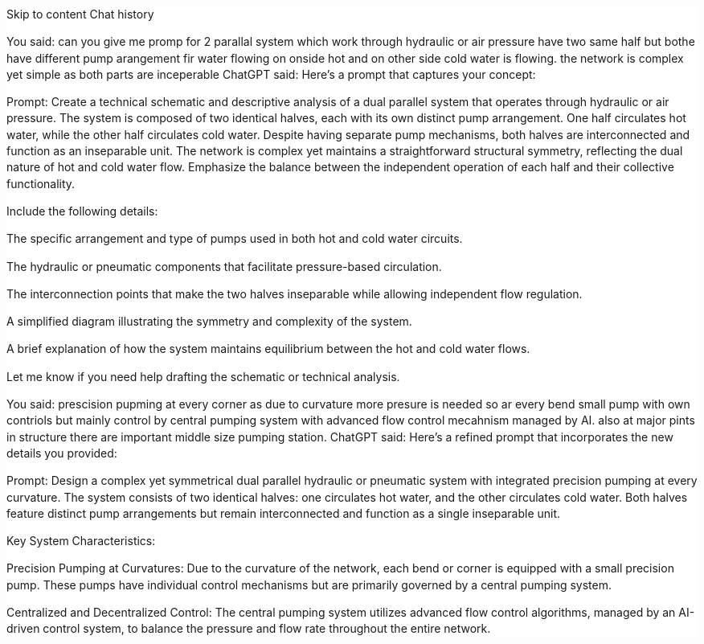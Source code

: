 Skip to content
Chat history

You said:
can you give me promp for 2 parallal system which work through hydraulic or air pressure have two same half but bothe have different pump arangement fir water flowing on onside hot and on other side cold water is flowing. the network is complex yet simple as both parts are inceperable
ChatGPT said:
Here’s a prompt that captures your concept:

Prompt:
Create a technical schematic and descriptive analysis of a dual parallel system that operates through hydraulic or air pressure. The system is composed of two identical halves, each with its own distinct pump arrangement. One half circulates hot water, while the other half circulates cold water. Despite having separate pump mechanisms, both halves are interconnected and function as an inseparable unit. The network is complex yet maintains a straightforward structural symmetry, reflecting the dual nature of hot and cold water flow. Emphasize the balance between the independent operation of each half and their collective functionality.

Include the following details:

The specific arrangement and type of pumps used in both hot and cold water circuits.

The hydraulic or pneumatic components that facilitate pressure-based circulation.

The interconnection points that make the two halves inseparable while allowing independent flow regulation.

A simplified diagram illustrating the symmetry and complexity of the system.

A brief explanation of how the system maintains equilibrium between the hot and cold water flows.

Let me know if you need help drafting the schematic or technical analysis.

You said:
prescision pupming at every corner as due to curvature more presure is needed so ar every bend small pump with own contriols but mainly control by central pumping system with advanced flow control mecahnism managed by AI. also at major pints in structure there are important middle size pumping station. 
ChatGPT said:
Here’s a refined prompt that incorporates the new details you provided:

Prompt:
Design a complex yet symmetrical dual parallel hydraulic or pneumatic system with integrated precision pumping at every curvature. The system consists of two identical halves: one circulates hot water, and the other circulates cold water. Both halves feature distinct pump arrangements but remain interconnected and function as a single inseparable unit.

Key System Characteristics:

Precision Pumping at Curvatures: Due to the curvature of the network, each bend or corner is equipped with a small precision pump. These pumps have individual control mechanisms but are primarily governed by a central pumping system.

Centralized and Decentralized Control: The central pumping system utilizes advanced flow control algorithms, managed by an AI-driven control system, to balance the pressure and flow rate throughout the entire network.
